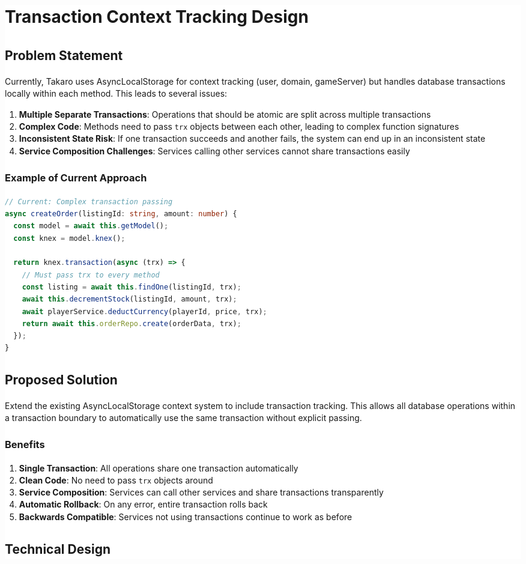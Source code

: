 # Transaction Context Tracking Design

## Problem Statement

Currently, Takaro uses AsyncLocalStorage for context tracking (user, domain, gameServer) but handles database transactions locally within each method. This leads to several issues:

1. **Multiple Separate Transactions**: Operations that should be atomic are split across multiple transactions
2. **Complex Code**: Methods need to pass `trx` objects between each other, leading to complex function signatures
3. **Inconsistent State Risk**: If one transaction succeeds and another fails, the system can end up in an inconsistent state
4. **Service Composition Challenges**: Services calling other services cannot share transactions easily

### Example of Current Approach

```typescript
// Current: Complex transaction passing
async createOrder(listingId: string, amount: number) {
  const model = await this.getModel();
  const knex = model.knex();
  
  return knex.transaction(async (trx) => {
    // Must pass trx to every method
    const listing = await this.findOne(listingId, trx);
    await this.decrementStock(listingId, amount, trx);
    await playerService.deductCurrency(playerId, price, trx);
    return await this.orderRepo.create(orderData, trx);
  });
}
```

## Proposed Solution

Extend the existing AsyncLocalStorage context system to include transaction tracking. This allows all database operations within a transaction boundary to automatically use the same transaction without explicit passing.

### Benefits

1. **Single Transaction**: All operations share one transaction automatically
2. **Clean Code**: No need to pass `trx` objects around
3. **Service Composition**: Services can call other services and share transactions transparently
4. **Automatic Rollback**: On any error, entire transaction rolls back
5. **Backwards Compatible**: Services not using transactions continue to work as before

## Technical Design
